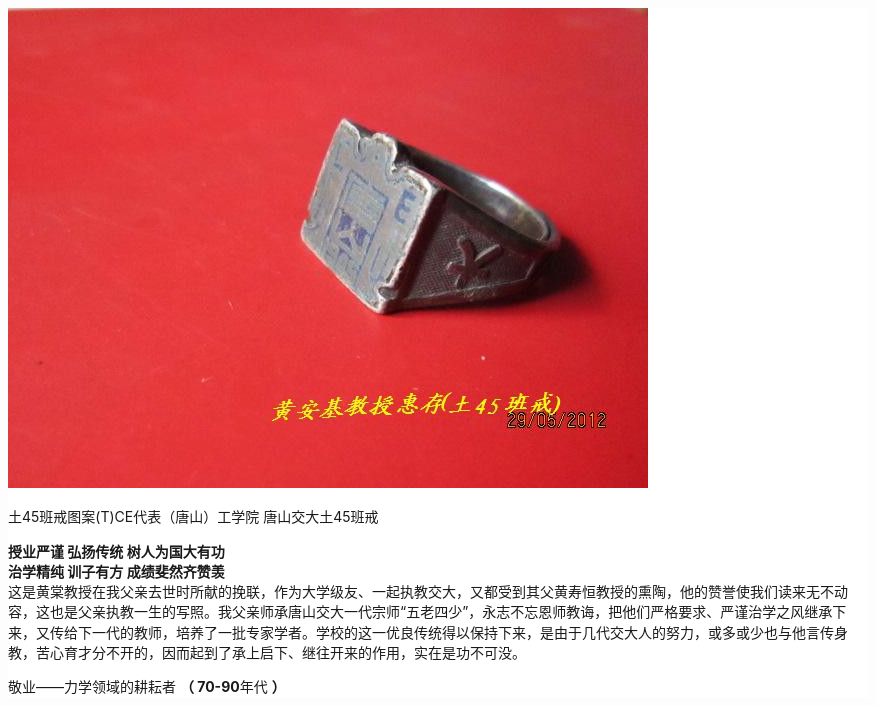 ![](/pic/img7.ph.126.net_85p8aLOAo9b4csXh8aaQGA==_1029353989848678577.jpg)

土45班戒图案(T)CE代表（唐山）工学院 唐山交大土45班戒

  
**授业严谨 弘扬传统 树人为国大有功  
治学精纯 训子有方 成绩斐然齐赞羡**  
这是黄棠教授在我父亲去世时所献的挽联，作为大学级友、一起执教交大，又都受到其父黄寿恒教授的熏陶，他的赞誉使我们读来无不动容，这也是父亲执教一生的写照。我父亲师承唐山交大一代宗师“五老四少”，永志不忘恩师教诲，把他们严格要求、严谨治学之风继承下来，又传给下一代的教师，培养了一批专家学者。学校的这一优良传统得以保持下来，是由于几代交大人的努力，或多或少也与他言传身教，苦心育才分不开的，因而起到了承上启下、继往开来的作用，实在是功不可没。

敬业——力学领域的耕耘者 **（ 70-90**年代 **）**
